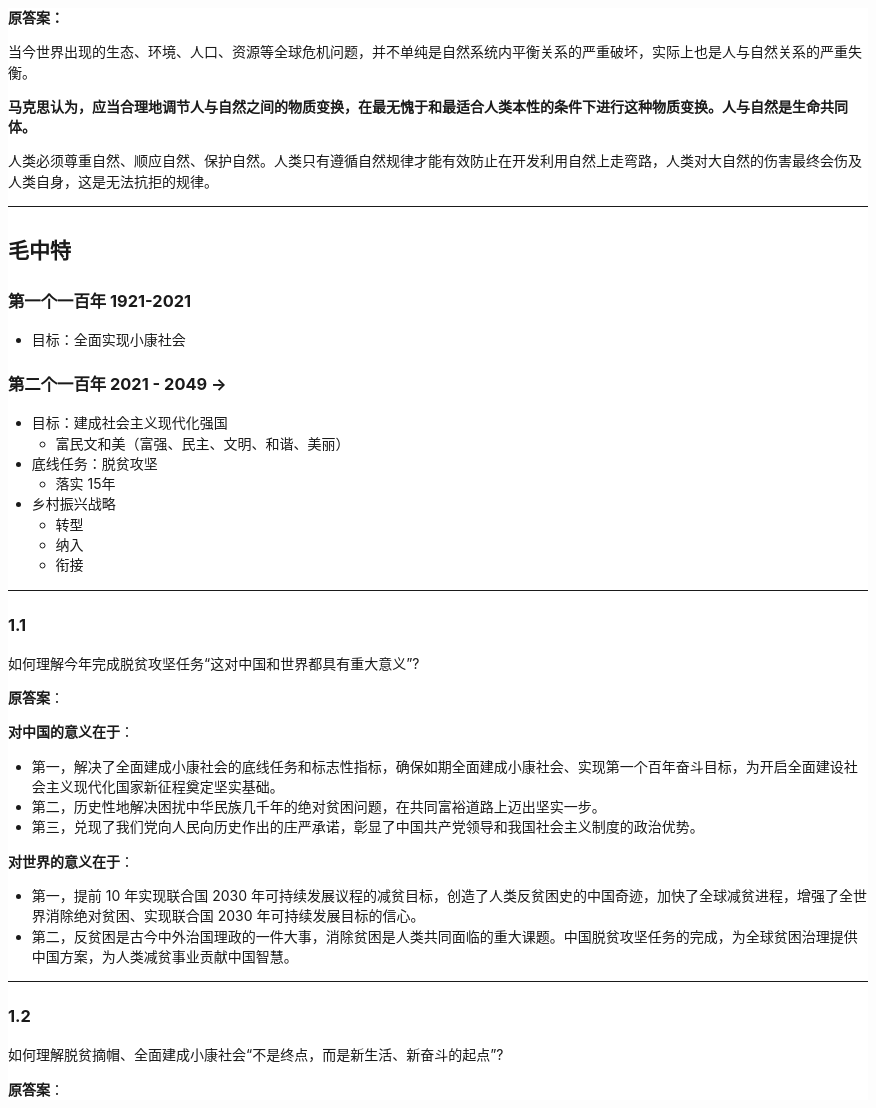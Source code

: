 
**原答案：**

当今世界出现的生态、环境、人口、资源等全球危机问题，并不单纯是自然系统内平衡关系的严重破坏，实际上也是人与自然关系的严重失衡。

**马克思认为，应当合理地调节人与自然之间的物质变换，在最无愧于和最适合人类本性的条件下进行这种物质变换。人与自然是生命共同体。**

人类必须尊重自然、顺应自然、保护自然。人类只有遵循自然规律才能有效防止在开发利用自然上走弯路，人类对大自然的伤害最终会伤及人类自身，这是无法抗拒的规律。

---

## 毛中特

<iframe class="video" width="640" height="360" src="https://player.bilibili.com/player.html?aid=288135499&bvid=BV1Af4y1e7V4&cid=268132135&page=1"></iframe>

### 第一个一百年 1921-2021

- 目标：全面实现小康社会

### 第二个一百年 2021 - 2049 ->

- 目标：建成社会主义现代化强国
    - 富民文和美（富强、民主、文明、和谐、美丽）
- 底线任务：脱贫攻坚
    - 落实 15年
- 乡村振兴战略
    - 转型
    - 纳入
    - 衔接

---

### 1.1

如何理解今年完成脱贫攻坚任务“这对中国和世界都具有重大意义”?

**原答案**：

**对中国的意义在于**：

- 第一，解决了全面建成小康社会的底线任务和标志性指标，确保如期全面建成小康社会、实现第一个百年奋斗目标，为开启全面建设社会主义现代化国家新征程奠定坚实基础。
- 第二，历史性地解决困扰中华民族几千年的绝对贫困问题，在共同富裕道路上迈出坚实一步。
- 第三，兑现了我们党向人民向历史作出的庄严承诺，彰显了中国共产党领导和我国社会主义制度的政治优势。

**对世界的意义在于**：

- 第一，提前 10 年实现联合国 2030 年可持续发展议程的减贫目标，创造了人类反贫困史的中国奇迹，加快了全球减贫进程，增强了全世界消除绝对贫困、实现联合国 2030 年可持续发展目标的信心。
- 第二，反贫困是古今中外治国理政的一件大事，消除贫困是人类共同面临的重大课题。中国脱贫攻坚任务的完成，为全球贫困治理提供中国方案，为人类减贫事业贡献中国智慧。

---

### 1.2

如何理解脱贫摘帽、全面建成小康社会“不是终点，而是新生活、新奋斗的起点”?

**原答案**：
